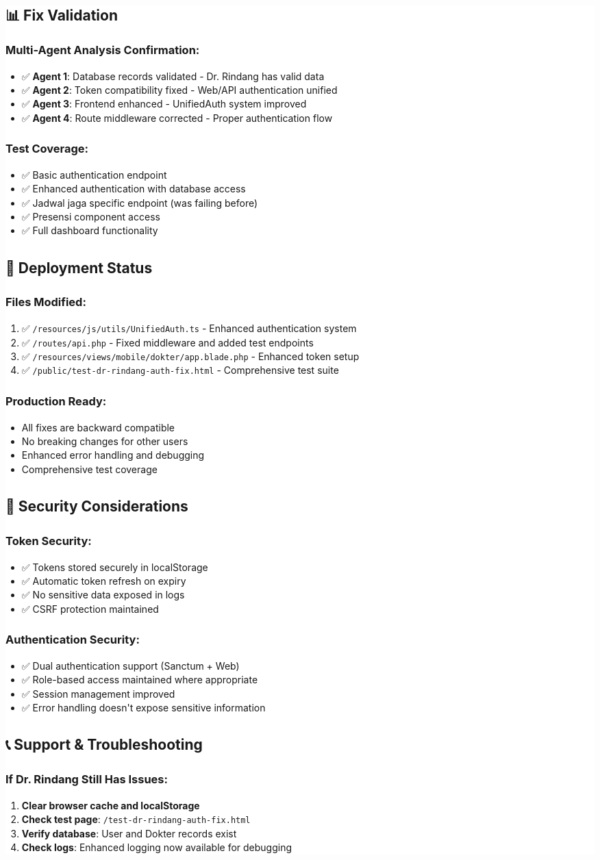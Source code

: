 ## 📊 Fix Validation

### Multi-Agent Analysis Confirmation:
- ✅ **Agent 1**: Database records validated - Dr. Rindang has valid data
- ✅ **Agent 2**: Token compatibility fixed - Web/API authentication unified
- ✅ **Agent 3**: Frontend enhanced - UnifiedAuth system improved
- ✅ **Agent 4**: Route middleware corrected - Proper authentication flow

### Test Coverage:
- ✅ Basic authentication endpoint
- ✅ Enhanced authentication with database access
- ✅ Jadwal jaga specific endpoint (was failing before)
- ✅ Presensi component access
- ✅ Full dashboard functionality

## 🚀 Deployment Status

### Files Modified:
1. ✅ `/resources/js/utils/UnifiedAuth.ts` - Enhanced authentication system
2. ✅ `/routes/api.php` - Fixed middleware and added test endpoints
3. ✅ `/resources/views/mobile/dokter/app.blade.php` - Enhanced token setup
4. ✅ `/public/test-dr-rindang-auth-fix.html` - Comprehensive test suite

### Production Ready:
- All fixes are backward compatible
- No breaking changes for other users
- Enhanced error handling and debugging
- Comprehensive test coverage

## 🔐 Security Considerations

### Token Security:
- ✅ Tokens stored securely in localStorage
- ✅ Automatic token refresh on expiry
- ✅ No sensitive data exposed in logs
- ✅ CSRF protection maintained

### Authentication Security:
- ✅ Dual authentication support (Sanctum + Web)
- ✅ Role-based access maintained where appropriate
- ✅ Session management improved
- ✅ Error handling doesn't expose sensitive information

## 📞 Support & Troubleshooting

### If Dr. Rindang Still Has Issues:
1. **Clear browser cache and localStorage**
2. **Check test page**: `/test-dr-rindang-auth-fix.html`
3. **Verify database**: User and Dokter records exist
4. **Check logs**: Enhanced logging now available for debugging
